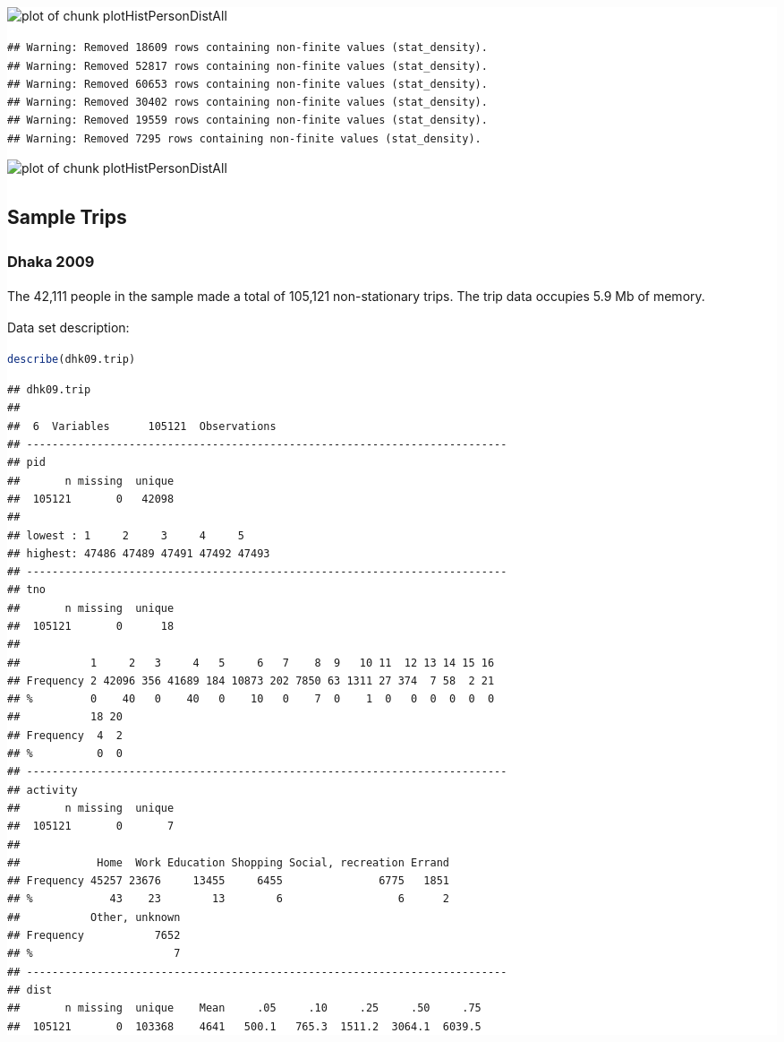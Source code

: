 ![plot of chunk plotHistPersonDistAll](./analysis_files/figure-html/plotHistPersonDistAll2.png) 

```
## Warning: Removed 18609 rows containing non-finite values (stat_density).
## Warning: Removed 52817 rows containing non-finite values (stat_density).
## Warning: Removed 60653 rows containing non-finite values (stat_density).
## Warning: Removed 30402 rows containing non-finite values (stat_density).
## Warning: Removed 19559 rows containing non-finite values (stat_density).
## Warning: Removed 7295 rows containing non-finite values (stat_density).
```

![plot of chunk plotHistPersonDistAll](./analysis_files/figure-html/plotHistPersonDistAll3.png) 


## Sample Trips

### Dhaka 2009



The 42,111 people in the sample made a total of 105,121 non-stationary trips. The trip data occupies 5.9 Mb of memory.

Data set description:


```r
describe(dhk09.trip)
```

```
## dhk09.trip 
## 
##  6  Variables      105121  Observations
## ---------------------------------------------------------------------------
## pid 
##       n missing  unique 
##  105121       0   42098 
## 
## lowest : 1     2     3     4     5    
## highest: 47486 47489 47491 47492 47493 
## ---------------------------------------------------------------------------
## tno 
##       n missing  unique 
##  105121       0      18 
## 
##           1     2   3     4   5     6   7    8  9   10 11  12 13 14 15 16
## Frequency 2 42096 356 41689 184 10873 202 7850 63 1311 27 374  7 58  2 21
## %         0    40   0    40   0    10   0    7  0    1  0   0  0  0  0  0
##           18 20
## Frequency  4  2
## %          0  0
## ---------------------------------------------------------------------------
## activity 
##       n missing  unique 
##  105121       0       7 
## 
##            Home  Work Education Shopping Social, recreation Errand
## Frequency 45257 23676     13455     6455               6775   1851
## %            43    23        13        6                  6      2
##           Other, unknown
## Frequency           7652
## %                      7
## ---------------------------------------------------------------------------
## dist 
##       n missing  unique    Mean     .05     .10     .25     .50     .75 
##  105121       0  103368    4641   500.1   765.3  1511.2  3064.1  6039.5 
```